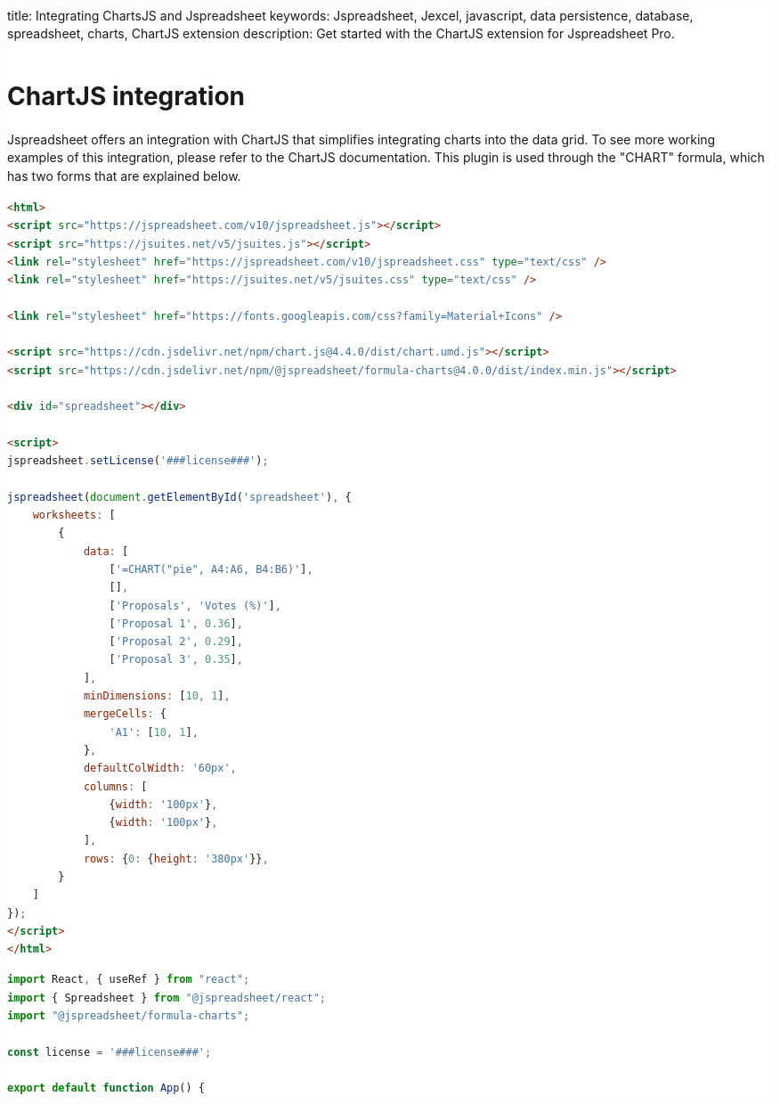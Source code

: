 title: Integrating ChartsJS and Jspreadsheet
keywords: Jspreadsheet, Jexcel, javascript, data persistence, database, spreadsheet, charts, ChartJS extension
description: Get started with the ChartJS extension for Jspreadsheet Pro.

# ChartJS integration

Jspreadsheet offers an integration with ChartJS that simplifies integrating charts into the data grid. To see more working examples of this integration, please refer to the ChartJS documentation. This plugin is used through the "CHART" formula, which has two forms that are explained below.   

```html
<html>
<script src="https://jspreadsheet.com/v10/jspreadsheet.js"></script>
<script src="https://jsuites.net/v5/jsuites.js"></script>
<link rel="stylesheet" href="https://jspreadsheet.com/v10/jspreadsheet.css" type="text/css" />
<link rel="stylesheet" href="https://jsuites.net/v5/jsuites.css" type="text/css" />

<link rel="stylesheet" href="https://fonts.googleapis.com/css?family=Material+Icons" />

<script src="https://cdn.jsdelivr.net/npm/chart.js@4.4.0/dist/chart.umd.js"></script>
<script src="https://cdn.jsdelivr.net/npm/@jspreadsheet/formula-charts@4.0.0/dist/index.min.js"></script>

<div id="spreadsheet"></div>

<script>
jspreadsheet.setLicense('###license###');

jspreadsheet(document.getElementById('spreadsheet'), {
    worksheets: [
        {
            data: [
                ['=CHART("pie", A4:A6, B4:B6)'],
                [],
                ['Proposals', 'Votes (%)'],
                ['Proposal 1', 0.36],
                ['Proposal 2', 0.29],
                ['Proposal 3', 0.35],
            ],
            minDimensions: [10, 1],
            mergeCells: {
                'A1': [10, 1],
            },
            defaultColWidth: '60px',
            columns: [
                {width: '100px'},
                {width: '100px'},
            ],
            rows: {0: {height: '380px'}},
        }
    ]
});
</script>
</html>
```
```jsx
import React, { useRef } from "react";
import { Spreadsheet } from "@jspreadsheet/react";
import "@jspreadsheet/formula-charts";

const license = '###license###';

export default function App() {
```